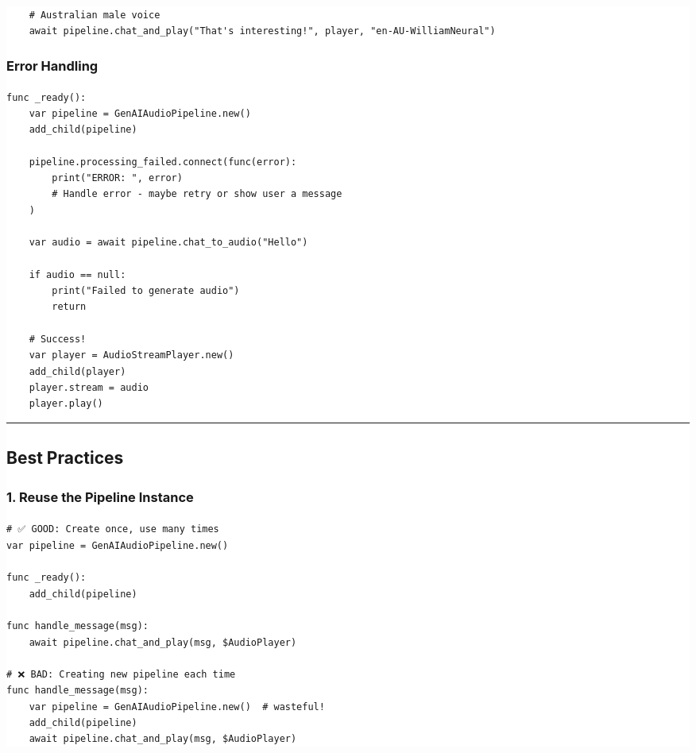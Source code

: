 ```gdscript
    # Australian male voice
    await pipeline.chat_and_play("That's interesting!", player, "en-AU-WilliamNeural")
```

### Error Handling

```gdscript
func _ready():
    var pipeline = GenAIAudioPipeline.new()
    add_child(pipeline)
    
    pipeline.processing_failed.connect(func(error): 
        print("ERROR: ", error)
        # Handle error - maybe retry or show user a message
    )
    
    var audio = await pipeline.chat_to_audio("Hello")
    
    if audio == null:
        print("Failed to generate audio")
        return
    
    # Success!
    var player = AudioStreamPlayer.new()
    add_child(player)
    player.stream = audio
    player.play()
```

---

## Best Practices

### 1. Reuse the Pipeline Instance

```gdscript
# ✅ GOOD: Create once, use many times
var pipeline = GenAIAudioPipeline.new()

func _ready():
    add_child(pipeline)

func handle_message(msg):
    await pipeline.chat_and_play(msg, $AudioPlayer)

# ❌ BAD: Creating new pipeline each time
func handle_message(msg):
    var pipeline = GenAIAudioPipeline.new()  # wasteful!
    add_child(pipeline)
    await pipeline.chat_and_play(msg, $AudioPlayer)
```

